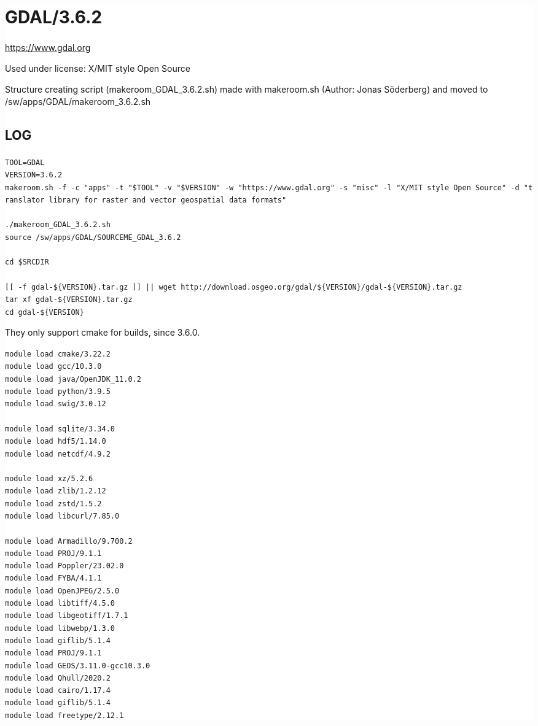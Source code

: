 GDAL/3.6.2
==========

<https://www.gdal.org>

Used under license:
X/MIT style Open Source

Structure creating script (makeroom_GDAL_3.6.2.sh) made with makeroom.sh (Author: Jonas Söderberg) and moved to /sw/apps/GDAL/makeroom_3.6.2.sh

LOG
---

    TOOL=GDAL
    VERSION=3.6.2
    makeroom.sh -f -c "apps" -t "$TOOL" -v "$VERSION" -w "https://www.gdal.org" -s "misc" -l "X/MIT style Open Source" -d "translator library for raster and vector geospatial data formats"

    ./makeroom_GDAL_3.6.2.sh
    source /sw/apps/GDAL/SOURCEME_GDAL_3.6.2

    cd $SRCDIR

    [[ -f gdal-${VERSION}.tar.gz ]] || wget http://download.osgeo.org/gdal/${VERSION}/gdal-${VERSION}.tar.gz
    tar xf gdal-${VERSION}.tar.gz
    cd gdal-${VERSION}

They only support cmake for builds, since 3.6.0.

    module load cmake/3.22.2
    module load gcc/10.3.0
    module load java/OpenJDK_11.0.2
    module load python/3.9.5
    module load swig/3.0.12

    module load sqlite/3.34.0
    module load hdf5/1.14.0
    module load netcdf/4.9.2

    module load xz/5.2.6
    module load zlib/1.2.12
    module load zstd/1.5.2
    module load libcurl/7.85.0

    module load Armadillo/9.700.2
    module load PROJ/9.1.1
    module load Poppler/23.02.0
    module load FYBA/4.1.1
    module load OpenJPEG/2.5.0
    module load libtiff/4.5.0
    module load libgeotiff/1.7.1
    module load libwebp/1.3.0
    module load giflib/5.1.4
    module load PROJ/9.1.1
    module load GEOS/3.11.0-gcc10.3.0
    module load Qhull/2020.2
    module load cairo/1.17.4
    module load giflib/5.1.4
    module load freetype/2.12.1
